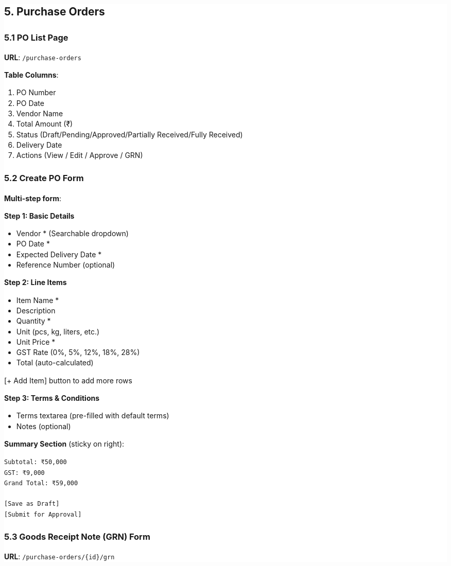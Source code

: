 
## 5. Purchase Orders

### 5.1 PO List Page

**URL**: `/purchase-orders`

**Table Columns**:
1. PO Number
2. PO Date
3. Vendor Name
4. Total Amount (₹)
5. Status (Draft/Pending/Approved/Partially Received/Fully Received)
6. Delivery Date
7. Actions (View / Edit / Approve / GRN)

### 5.2 Create PO Form

**Multi-step form**:

**Step 1: Basic Details**
- Vendor * (Searchable dropdown)
- PO Date *
- Expected Delivery Date *
- Reference Number (optional)

**Step 2: Line Items**
- Item Name *
- Description
- Quantity *
- Unit (pcs, kg, liters, etc.)
- Unit Price *
- GST Rate (0%, 5%, 12%, 18%, 28%)
- Total (auto-calculated)

[+ Add Item] button to add more rows

**Step 3: Terms & Conditions**
- Terms textarea (pre-filled with default terms)
- Notes (optional)

**Summary Section** (sticky on right):
```
Subtotal: ₹50,000
GST: ₹9,000
Grand Total: ₹59,000

[Save as Draft]
[Submit for Approval]
```

### 5.3 Goods Receipt Note (GRN) Form

**URL**: `/purchase-orders/{id}/grn`
